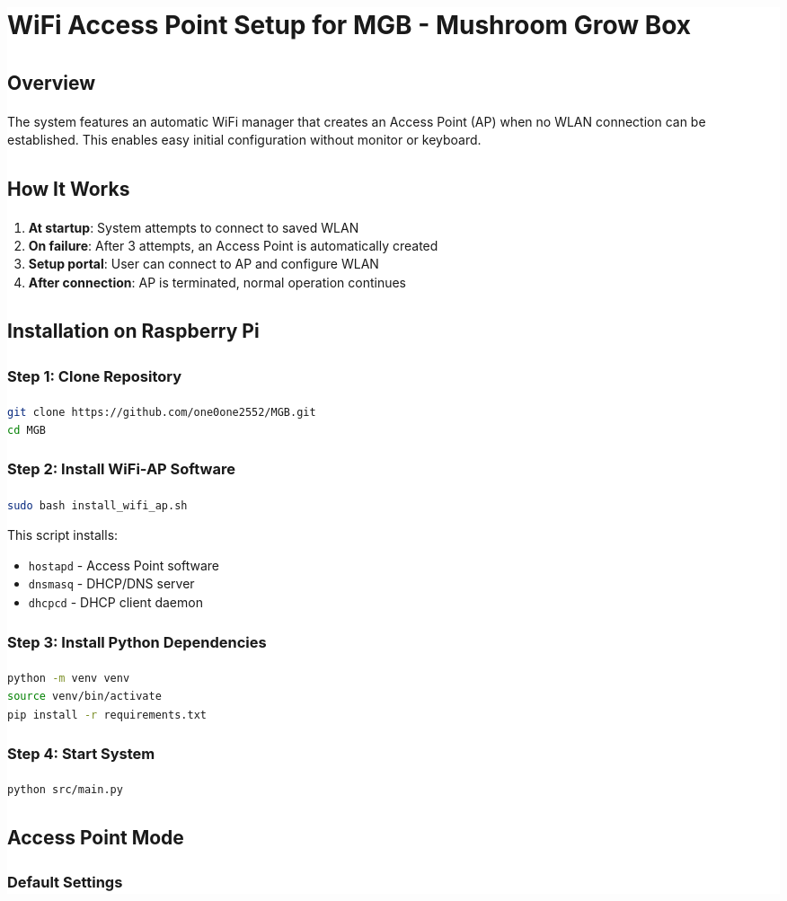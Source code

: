 # WiFi Access Point Setup for MGB - Mushroom Grow Box

## Overview

The system features an automatic WiFi manager that creates an Access Point (AP) when no WLAN connection can be established. This enables easy initial configuration without monitor or keyboard.

## How It Works

1. **At startup**: System attempts to connect to saved WLAN
2. **On failure**: After 3 attempts, an Access Point is automatically created
3. **Setup portal**: User can connect to AP and configure WLAN
4. **After connection**: AP is terminated, normal operation continues

## Installation on Raspberry Pi

### Step 1: Clone Repository

```bash
git clone https://github.com/one0one2552/MGB.git
cd MGB
```

### Step 2: Install WiFi-AP Software

```bash
sudo bash install_wifi_ap.sh
```

This script installs:
- `hostapd` - Access Point software
- `dnsmasq` - DHCP/DNS server
- `dhcpcd` - DHCP client daemon

### Step 3: Install Python Dependencies

```bash
python -m venv venv
source venv/bin/activate
pip install -r requirements.txt
```

### Step 4: Start System

```bash
python src/main.py
```

## Access Point Mode

### Default Settings
